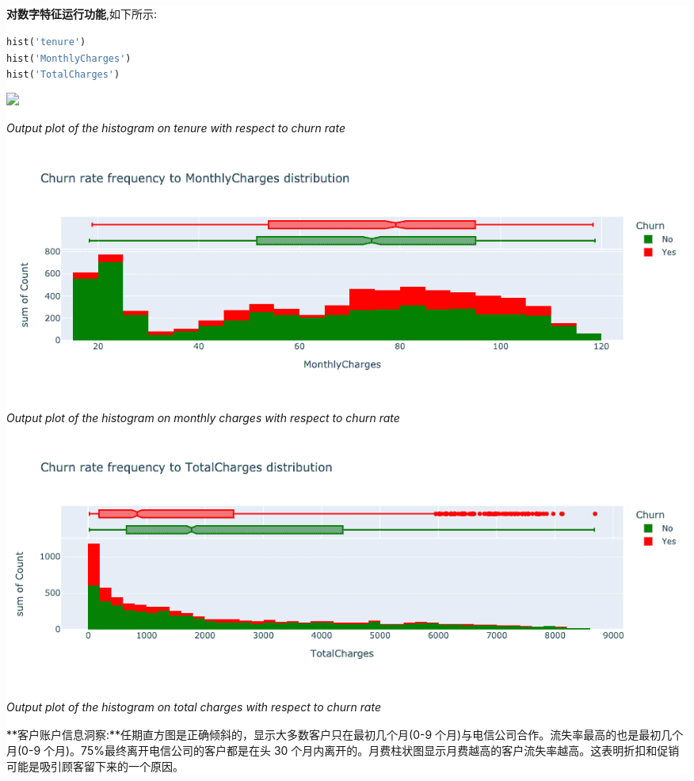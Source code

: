 **对数字特征运行功能**,如下所示:

```py
hist('tenure')
hist('MonthlyCharges')
hist('TotalCharges')

```

![](img/519120f124519a7b342a433da5e4a1d5.png)

*Output plot of the histogram on tenure with respect to churn rate*

![](img/5bbd95416965cdcfc0f2a5107b8be9d9.png)

*Output plot of the histogram on monthly charges with respect to churn rate*

![](img/1aa9d178417ac497e144ca33b4ce06dd.png)

*Output plot of the histogram on total charges with respect to churn rate*

**客户账户信息洞察:**任期直方图是正确倾斜的，显示大多数客户只在最初几个月(0-9 个月)与电信公司合作。流失率最高的也是最初几个月(0-9 个月)。75%最终离开电信公司的客户都是在头 30 个月内离开的。月费柱状图显示月费越高的客户流失率越高。这表明折扣和促销可能是吸引顾客留下来的一个原因。
